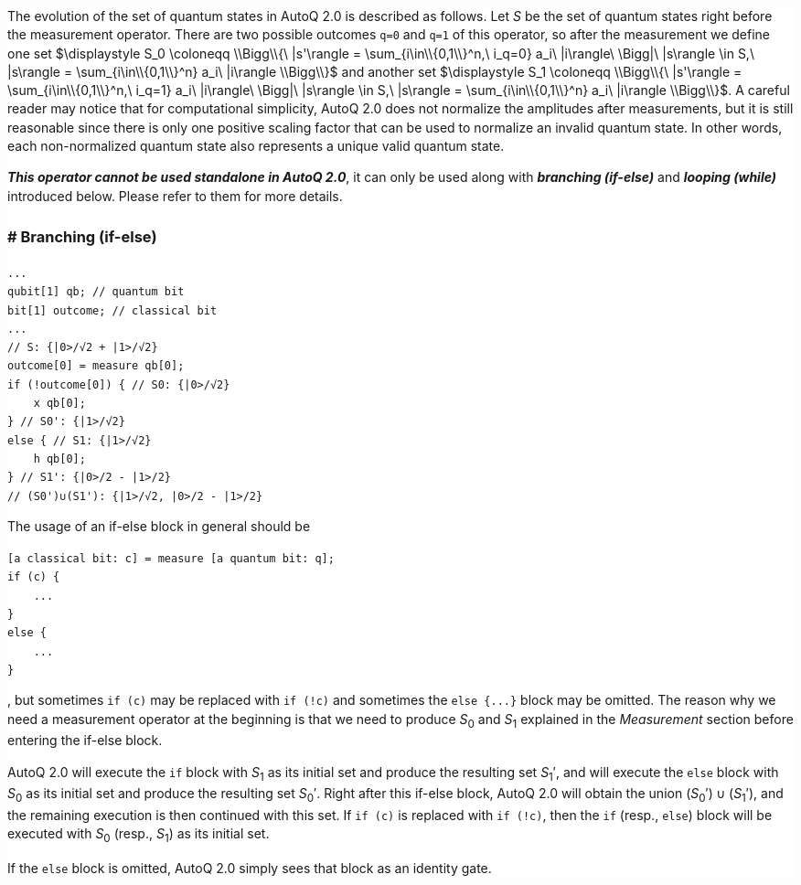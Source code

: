 The evolution of the set of quantum states in AutoQ 2.0 is described as follows. Let $S$ be the set of quantum states right before the measurement operator. There are two possible outcomes `q=0` and `q=1` of this operator, so after the measurement we define one set $\displaystyle S_0 \coloneqq \\Bigg\\{\ |s'\rangle = \sum_{i\in\\{0,1\\}^n,\ i_q=0} a_i\ |i\rangle\ \Bigg|\ |s\rangle \in S,\ |s\rangle = \sum_{i\in\\{0,1\\}^n} a_i\ |i\rangle \\Bigg\\}$ and another set $\displaystyle S_1 \coloneqq \\Bigg\\{\ |s'\rangle = \sum_{i\in\\{0,1\\}^n,\ i_q=1} a_i\ |i\rangle\ \Bigg|\ |s\rangle \in S,\ |s\rangle = \sum_{i\in\\{0,1\\}^n} a_i\ |i\rangle \\Bigg\\}$. A careful reader may notice that for computational simplicity, AutoQ 2.0 does not normalize the amplitudes after measurements, but it is still reasonable since there is only one positive scaling factor that can be used to normalize an invalid quantum state. In other words, each non-normalized quantum state also represents a unique valid quantum state.

***This operator cannot be used standalone in AutoQ 2.0***, it can only be used along with ***branching (if-else)*** and ***looping (while)*** introduced below. Please refer to them for more details.

### # Branching (if-else)
```
...
qubit[1] qb; // quantum bit
bit[1] outcome; // classical bit
...
// S: {|0>/√2 + |1>/√2}
outcome[0] = measure qb[0];
if (!outcome[0]) { // S0: {|0>/√2}
    x qb[0];
} // S0': {|1>/√2}
else { // S1: {|1>/√2}
    h qb[0];
} // S1': {|0>/2 - |1>/2}
// (S0')∪(S1'): {|1>/√2, |0>/2 - |1>/2}
```
The usage of an if-else block in general should be
```
[a classical bit: c] = measure [a quantum bit: q];
if (c) {
    ...
}
else {
    ...
}
```
, but sometimes `if (c)` may be replaced with `if (!c)` and sometimes the `else {...}` block may be omitted. The reason why we need a measurement operator at the beginning is that we need to produce $S_0$ and $S_1$ explained in the *Measurement* section before entering the if-else block.

AutoQ 2.0 will execute the `if` block with $S_1$ as its initial set and produce the resulting set $S_1'$, and will execute the `else` block with $S_0$ as its initial set and produce the resulting set $S_0'$. Right after this if-else block, AutoQ 2.0 will obtain the union $(S_0')\cup(S_1')$, and the remaining execution is then continued with this set. If `if (c)` is replaced with `if (!c)`, then the `if` (resp., `else`) block will be executed with $S_0$ (resp., $S_1$) as its initial set.

If the `else` block is omitted, AutoQ 2.0 simply sees that block as an identity gate.
